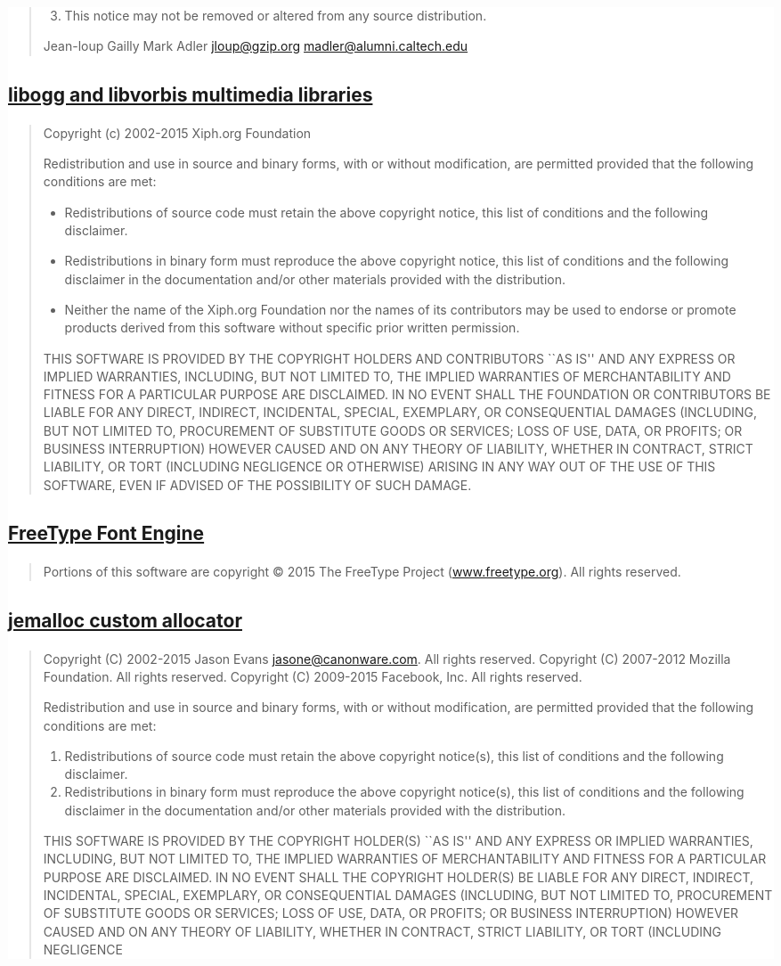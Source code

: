 > 3. This notice may not be removed or altered from any source distribution.
>
> Jean-loup Gailly        Mark Adler
> jloup@gzip.org          madler@alumni.caltech.edu

[libogg and libvorbis multimedia libraries](www.xiph.org)
---------------------------------------------------------
> Copyright (c) 2002-2015 Xiph.org Foundation
>
> Redistribution and use in source and binary forms, with or without
> modification, are permitted provided that the following conditions
> are met:
>
> - Redistributions of source code must retain the above copyright
> notice, this list of conditions and the following disclaimer.
>
> - Redistributions in binary form must reproduce the above copyright
> notice, this list of conditions and the following disclaimer in the
> documentation and/or other materials provided with the distribution.
>
> - Neither the name of the Xiph.org Foundation nor the names of its
> contributors may be used to endorse or promote products derived from
> this software without specific prior written permission.
>
> THIS SOFTWARE IS PROVIDED BY THE COPYRIGHT HOLDERS AND CONTRIBUTORS
> ``AS IS'' AND ANY EXPRESS OR IMPLIED WARRANTIES, INCLUDING, BUT NOT
> LIMITED TO, THE IMPLIED WARRANTIES OF MERCHANTABILITY AND FITNESS FOR
> A PARTICULAR PURPOSE ARE DISCLAIMED.  IN NO EVENT SHALL THE FOUNDATION
> OR CONTRIBUTORS BE LIABLE FOR ANY DIRECT, INDIRECT, INCIDENTAL,
> SPECIAL, EXEMPLARY, OR CONSEQUENTIAL DAMAGES (INCLUDING, BUT NOT
> LIMITED TO, PROCUREMENT OF SUBSTITUTE GOODS OR SERVICES; LOSS OF USE,
> DATA, OR PROFITS; OR BUSINESS INTERRUPTION) HOWEVER CAUSED AND ON ANY
> THEORY OF LIABILITY, WHETHER IN CONTRACT, STRICT LIABILITY, OR TORT
> (INCLUDING NEGLIGENCE OR OTHERWISE) ARISING IN ANY WAY OUT OF THE USE
> OF THIS SOFTWARE, EVEN IF ADVISED OF THE POSSIBILITY OF SUCH DAMAGE.

[FreeType Font Engine](www.freetype.org)
----------------------------------------
> Portions of this software are copyright © 2015 The FreeType
> Project (www.freetype.org).  All rights reserved.

[jemalloc custom allocator](www.cannonware.com/jemalloc/)
---------------------------------------------------------
> Copyright (C) 2002-2015 Jason Evans <jasone@canonware.com>.
> All rights reserved.
> Copyright (C) 2007-2012 Mozilla Foundation.  All rights reserved.
> Copyright (C) 2009-2015 Facebook, Inc.  All rights reserved.
>
> Redistribution and use in source and binary forms, with or without
> modification, are permitted provided that the following conditions are met:
> 1. Redistributions of source code must retain the above copyright notice(s),
>    this list of conditions and the following disclaimer.
> 2. Redistributions in binary form must reproduce the above copyright notice(s),
>    this list of conditions and the following disclaimer in the documentation
>    and/or other materials provided with the distribution.
>
> THIS SOFTWARE IS PROVIDED BY THE COPYRIGHT HOLDER(S) ``AS IS'' AND ANY EXPRESS
> OR IMPLIED WARRANTIES, INCLUDING, BUT NOT LIMITED TO, THE IMPLIED WARRANTIES OF
> MERCHANTABILITY AND FITNESS FOR A PARTICULAR PURPOSE ARE DISCLAIMED.  IN NO
> EVENT SHALL THE COPYRIGHT HOLDER(S) BE LIABLE FOR ANY DIRECT, INDIRECT,
> INCIDENTAL, SPECIAL, EXEMPLARY, OR CONSEQUENTIAL DAMAGES (INCLUDING, BUT NOT
> LIMITED TO, PROCUREMENT OF SUBSTITUTE GOODS OR SERVICES; LOSS OF USE, DATA, OR
> PROFITS; OR BUSINESS INTERRUPTION) HOWEVER CAUSED AND ON ANY THEORY OF
> LIABILITY, WHETHER IN CONTRACT, STRICT LIABILITY, OR TORT (INCLUDING NEGLIGENCE